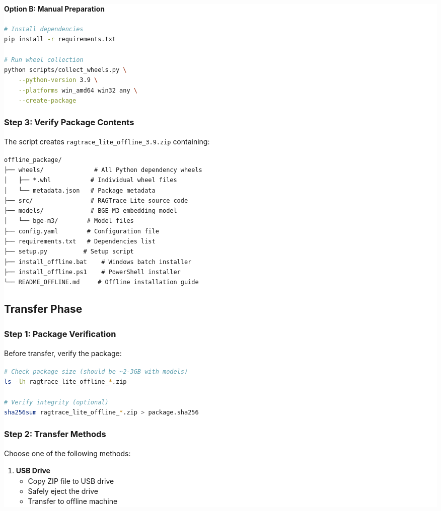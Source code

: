 #### Option B: Manual Preparation

```bash
# Install dependencies
pip install -r requirements.txt

# Run wheel collection
python scripts/collect_wheels.py \
    --python-version 3.9 \
    --platforms win_amd64 win32 any \
    --create-package
```

### Step 3: Verify Package Contents

The script creates `ragtrace_lite_offline_3.9.zip` containing:

```
offline_package/
├── wheels/              # All Python dependency wheels
│   ├── *.whl           # Individual wheel files
│   └── metadata.json   # Package metadata
├── src/                # RAGTrace Lite source code
├── models/             # BGE-M3 embedding model
│   └── bge-m3/        # Model files
├── config.yaml        # Configuration file
├── requirements.txt   # Dependencies list
├── setup.py          # Setup script
├── install_offline.bat    # Windows batch installer
├── install_offline.ps1    # PowerShell installer
└── README_OFFLINE.md     # Offline installation guide
```

## Transfer Phase

### Step 1: Package Verification

Before transfer, verify the package:

```bash
# Check package size (should be ~2-3GB with models)
ls -lh ragtrace_lite_offline_*.zip

# Verify integrity (optional)
sha256sum ragtrace_lite_offline_*.zip > package.sha256
```

### Step 2: Transfer Methods

Choose one of the following methods:

1. **USB Drive**
   - Copy ZIP file to USB drive
   - Safely eject the drive
   - Transfer to offline machine

